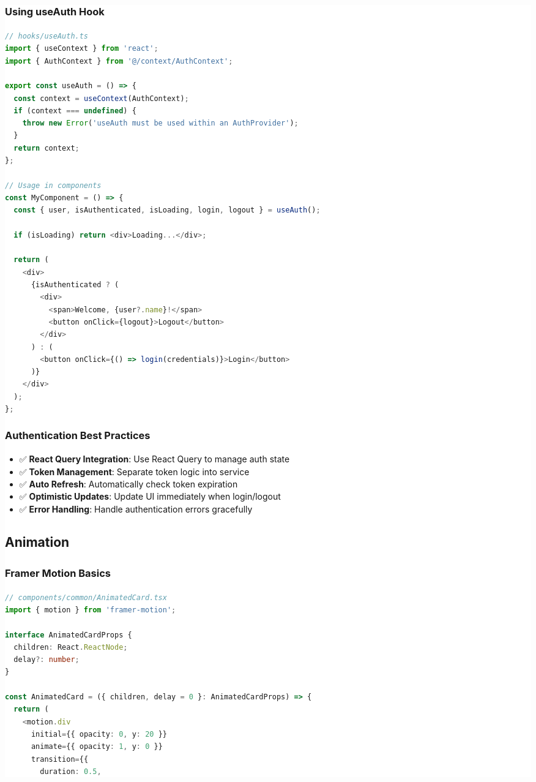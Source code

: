 ### Using useAuth Hook

```typescript
// hooks/useAuth.ts
import { useContext } from 'react';
import { AuthContext } from '@/context/AuthContext';

export const useAuth = () => {
  const context = useContext(AuthContext);
  if (context === undefined) {
    throw new Error('useAuth must be used within an AuthProvider');
  }
  return context;
};

// Usage in components
const MyComponent = () => {
  const { user, isAuthenticated, isLoading, login, logout } = useAuth();

  if (isLoading) return <div>Loading...</div>;

  return (
    <div>
      {isAuthenticated ? (
        <div>
          <span>Welcome, {user?.name}!</span>
          <button onClick={logout}>Logout</button>
        </div>
      ) : (
        <button onClick={() => login(credentials)}>Login</button>
      )}
    </div>
  );
};
```

### Authentication Best Practices

- ✅ **React Query Integration**: Use React Query to manage auth state
- ✅ **Token Management**: Separate token logic into service
- ✅ **Auto Refresh**: Automatically check token expiration
- ✅ **Optimistic Updates**: Update UI immediately when login/logout
- ✅ **Error Handling**: Handle authentication errors gracefully

## Animation

### Framer Motion Basics

```typescript
// components/common/AnimatedCard.tsx
import { motion } from 'framer-motion';

interface AnimatedCardProps {
  children: React.ReactNode;
  delay?: number;
}

const AnimatedCard = ({ children, delay = 0 }: AnimatedCardProps) => {
  return (
    <motion.div
      initial={{ opacity: 0, y: 20 }}
      animate={{ opacity: 1, y: 0 }}
      transition={{
        duration: 0.5,
```